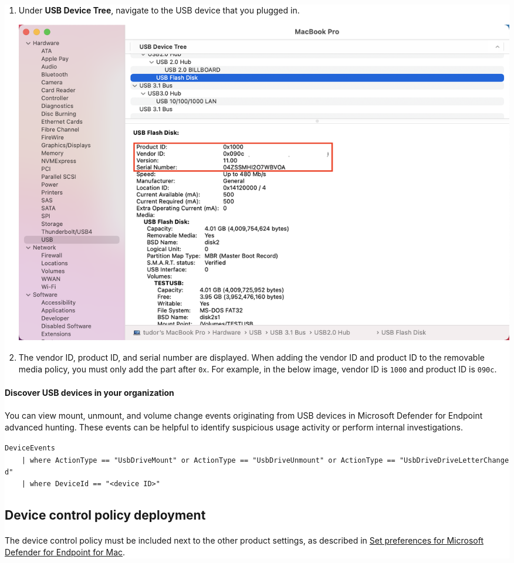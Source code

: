 1. Under **USB Device Tree**, navigate to the USB device that you plugged in.

    ![Details of a USB device](images/mac-device-control-lookup-4.png)

1. The vendor ID, product ID, and serial number are displayed. When adding the vendor ID and product ID to the removable media policy, you must only add the part after `0x`. For example, in the below image, vendor ID is `1000` and product ID is `090c`.

#### Discover USB devices in your organization

You can view mount, unmount, and volume change events originating from USB devices in Microsoft Defender for Endpoint advanced hunting. These events can be helpful to identify suspicious usage activity or perform internal investigations.

```
DeviceEvents 
    | where ActionType == "UsbDriveMount" or ActionType == "UsbDriveUnmount" or ActionType == "UsbDriveDriveLetterChanged"
    | where DeviceId == "<device ID>"
```

## Device control policy deployment

The device control policy must be included next to the other product settings, as described in [Set preferences for Microsoft Defender for Endpoint for Mac](mac-preferences.md).
